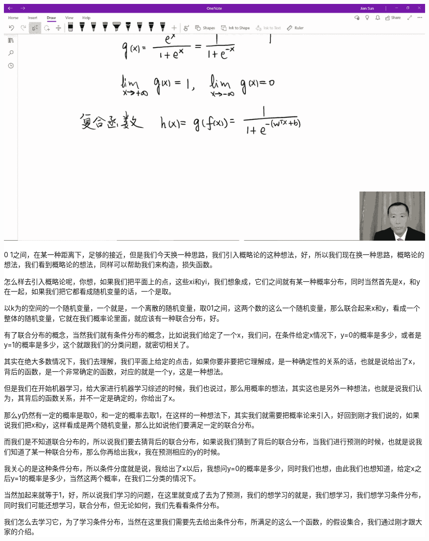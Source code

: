 ![](img/6f864a01c5b1161bef1558276d45f162_5.png)

0 1之间，在某一种距离下，足够的接近，但是我们今天换一种思路，我们引入概略论的这种想法，好，所以我们现在换一种思路，概略论的想法，我们看到概略论的想法，同样可以帮助我们来构造，损失函数。

怎么样去引入概略论呢，你想，如果我们把平面上的点，这些xi和yi，我们想象成，它们之间就有某一种概率分布，同时当然首先是x，和y在一起，如果我们把它都看成随机变量的话，一个是取。

以k为的空间的一个随机变量，一个就是，一个离散的随机变量，取01之间，这两个数的这么一个随机变量，那么联合起来x和y，看成一个整体的随机变量，它就在我们概率论里面，就应该有一种联合分布，好。

有了联合分布的概念，当然我们就有条件分布的概念，比如说我们给定了一个x，我们问，在条件给定x情况下，y=0的概率是多少，或者是y=1的概率是多少，这个就跟我们的分类问题，就密切相关了。

其实在绝大多数情况下，我们去理解，我们平面上给定的点击，如果你要非要把它理解成，是一种确定性的关系的话，也就是说给出了x，背后的函数，是一个非常确定的函数，对应的就是一个y，这是一种想法。

但是我们在开始机器学习，给大家进行机器学习综述的时候，我们也说过，那么用概率的想法，其实这也是另外一种想法，也就是说我们认为，其背后的函数关系，并不一定是确定的，你给出了x。

那么y仍然有一定的概率是取0，和一定的概率去取1，在这样的一种想法下，其实我们就需要把概率论来引入，好回到刚才我们说的，如果说我们把x和y，这样看成是两个随机变量，那么比如说他们要满足一定的联合分布。

而我们是不知道联合分布的，所以说我们要去猜背后的联合分布，如果说我们猜到了背后的联合分布，当我们进行预测的时候，也就是说我们知道了某一种联合分布，那么你再给出我x，我在预测相应的y的时候。

我关心的是这种条件分布，所以条件分度就是说，我给出了x以后，我想问y=0的概率是多少，同时我们也想，由此我们也想知道，给定x之后y=1的概率是多少，当然这两个概率，在我们二分类的情况下。

当然加起来就等于1，好，所以说我们学习的问题，在这里就变成了去为了预测，我们的想学习的就是，我们想学习，我们想学习条件分布，同时我们可能还想学习，联合分布，但无论如何，我们先看看条件分布。

我们怎么去学习它，为了学习条件分布，当然在这里我们需要先去给出条件分布，所满足的这么一个函数，的假设集合，我们通过刚才跟大家的介绍。


